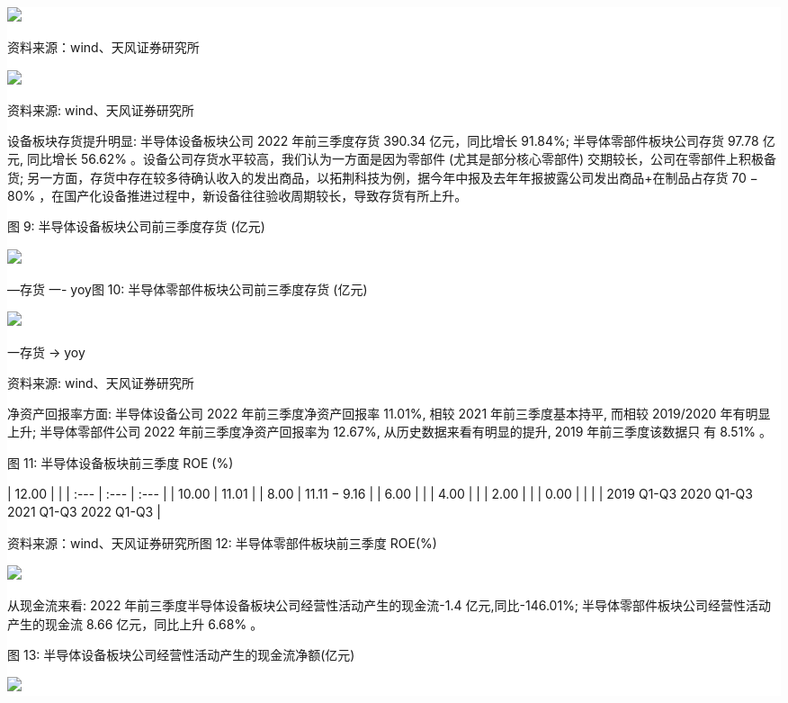 ![](https://cdn.mathpix.com/cropped/2024_04_30_ecfd9f6a6cd31128494eg-06.jpg?height=492&width=813&top_left_y=1062&top_left_x=173)

资料来源：wind、天风证券研究所

![](https://cdn.mathpix.com/cropped/2024_04_30_ecfd9f6a6cd31128494eg-06.jpg?height=549&width=868&top_left_y=1002&top_left_x=1028)

资料来源: wind、天风证券研究所

设备板块存货提升明显: 半导体设备板块公司 2022 年前三季度存货 390.34 亿元，同比增长 $91.84 \%$; 半导体零部件板块公司存货 97.78 亿元, 同比增长 $56.62 \%$ 。设备公司存货水平较高，我们认为一方面是因为零部件 (尤其是部分核心零部件) 交期较长，公司在零部件上积极备货; 另一方面，存货中存在较多待确认收入的发出商品，以拓荆科技为例，据今年中报及去年年报披露公司发出商品+在制品占存货 $70-80 \%$ ，在国产化设备推进过程中，新设备往往验收周期较长，导致存货有所上升。

图 9: 半导体设备板块公司前三季度存货 (亿元)

![](https://cdn.mathpix.com/cropped/2024_04_30_ecfd9f6a6cd31128494eg-06.jpg?height=437&width=803&top_left_y=2017&top_left_x=167)

—存货 一- yoy图 10: 半导体零部件板块公司前三季度存货 (亿元)

![](https://cdn.mathpix.com/cropped/2024_04_30_ecfd9f6a6cd31128494eg-06.jpg?height=420&width=794&top_left_y=2023&top_left_x=1062)

一存货 $\longrightarrow$ yoy

资料来源: wind、天风证券研究所

净资产回报率方面: 半导体设备公司 2022 年前三季度净资产回报率 11.01\%, 相较 2021 年前三季度基本持平, 而相较 2019/2020 年有明显上升; 半导体零部件公司 2022 年前三季度净资产回报率为 $12.67 \%$, 从历史数据来看有明显的提升, 2019 年前三季度该数据只
有 $8.51 \%$ 。

图 11: 半导体设备板块前三季度 ROE $(\%)$

| 12.00 |  |
| :--- | :--- | :--- |
| 10.00 | 11.01 |
| 8.00 | $11.11-9.16$ |
| 6.00 |  |
| 4.00 |  |
| 2.00 |  |
| 0.00 |  |
|  | 2019 Q1-Q3 2020 Q1-Q3 2021 Q1-Q3 2022 Q1-Q3 |

资料来源：wind、天风证券研究所图 12: 半导体零部件板块前三季度 ROE(\%)

![](https://cdn.mathpix.com/cropped/2024_04_30_ecfd9f6a6cd31128494eg-07.jpg?height=557&width=836&top_left_y=327&top_left_x=1044)

从现金流来看: 2022 年前三季度半导体设备板块公司经营性活动产生的现金流-1.4 亿元,同比-146.01\%; 半导体零部件板块公司经营性活动产生的现金流 8.66 亿元，同比上升 $6.68 \%$ 。

图 13: 半导体设备板块公司经营性活动产生的现金流净额(亿元)

![](https://cdn.mathpix.com/cropped/2024_04_30_ecfd9f6a6cd31128494eg-07.jpg?height=479&width=822&top_left_y=1174&top_left_x=160)
